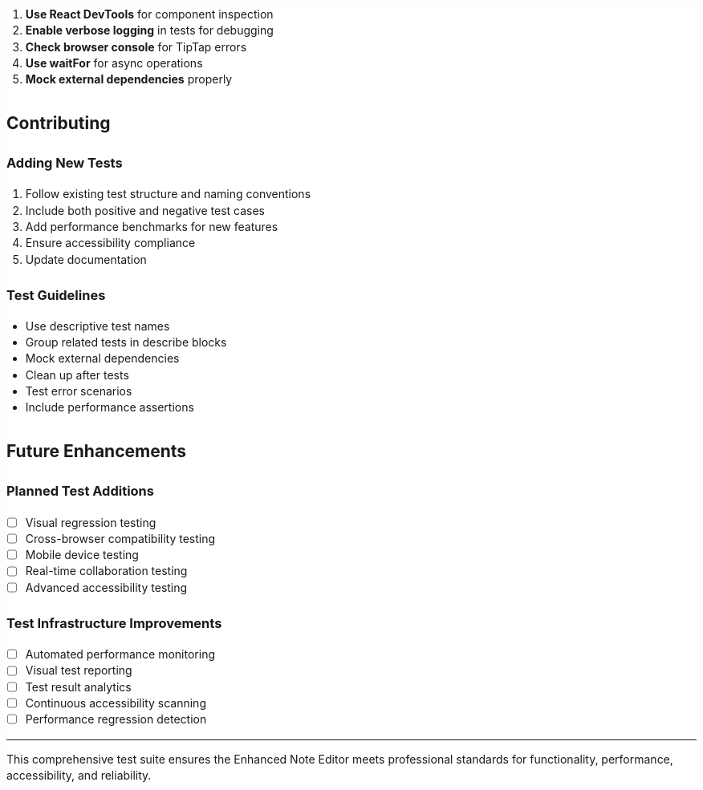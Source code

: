 1. **Use React DevTools** for component inspection
2. **Enable verbose logging** in tests for debugging
3. **Check browser console** for TipTap errors
4. **Use waitFor** for async operations
5. **Mock external dependencies** properly

## Contributing

### Adding New Tests
1. Follow existing test structure and naming conventions
2. Include both positive and negative test cases
3. Add performance benchmarks for new features
4. Ensure accessibility compliance
5. Update documentation

### Test Guidelines
- Use descriptive test names
- Group related tests in describe blocks
- Mock external dependencies
- Clean up after tests
- Test error scenarios
- Include performance assertions

## Future Enhancements

### Planned Test Additions
- [ ] Visual regression testing
- [ ] Cross-browser compatibility testing
- [ ] Mobile device testing
- [ ] Real-time collaboration testing
- [ ] Advanced accessibility testing

### Test Infrastructure Improvements
- [ ] Automated performance monitoring
- [ ] Visual test reporting
- [ ] Test result analytics
- [ ] Continuous accessibility scanning
- [ ] Performance regression detection

---

This comprehensive test suite ensures the Enhanced Note Editor meets professional standards for functionality, performance, accessibility, and reliability.